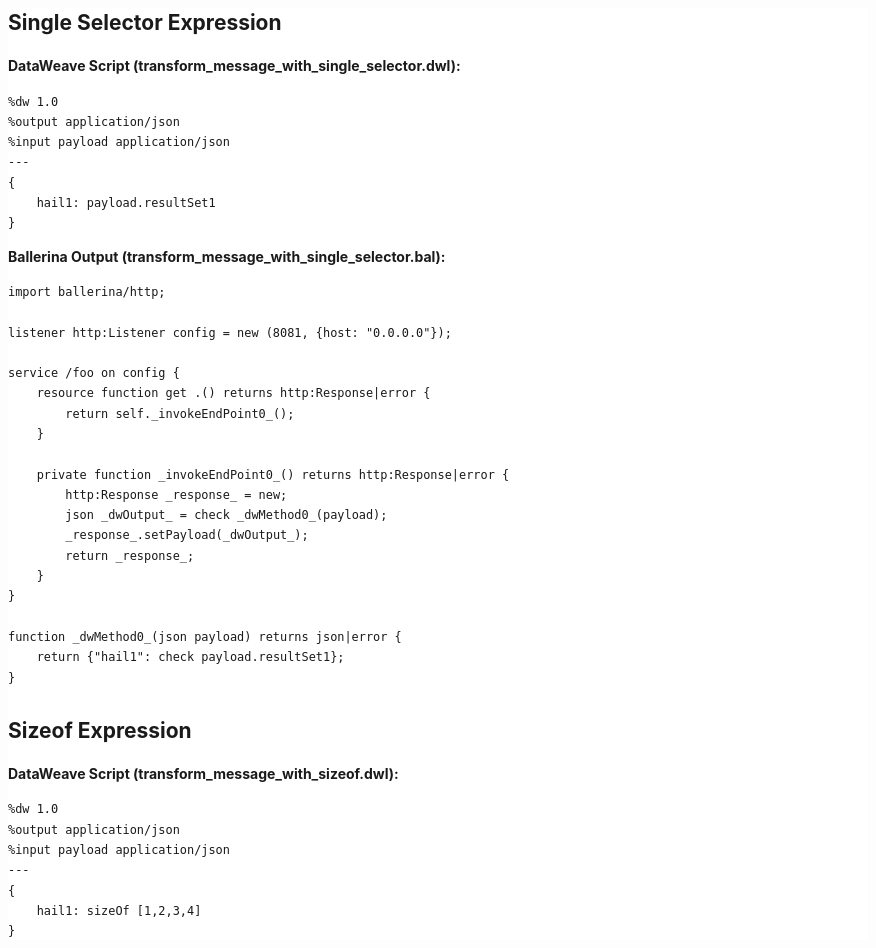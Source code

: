 ## Single Selector Expression

**DataWeave Script (transform_message_with_single_selector.dwl):**
```dataweave
%dw 1.0
%output application/json
%input payload application/json
---
{
	hail1: payload.resultSet1
}

```

**Ballerina Output (transform_message_with_single_selector.bal):**
```ballerina
import ballerina/http;

listener http:Listener config = new (8081, {host: "0.0.0.0"});

service /foo on config {
    resource function get .() returns http:Response|error {
        return self._invokeEndPoint0_();
    }

    private function _invokeEndPoint0_() returns http:Response|error {
        http:Response _response_ = new;
        json _dwOutput_ = check _dwMethod0_(payload);
        _response_.setPayload(_dwOutput_);
        return _response_;
    }
}

function _dwMethod0_(json payload) returns json|error {
    return {"hail1": check payload.resultSet1};
}

```

## Sizeof Expression

**DataWeave Script (transform_message_with_sizeof.dwl):**
```dataweave
%dw 1.0
%output application/json
%input payload application/json
---
{
	hail1: sizeOf [1,2,3,4]
}

```
